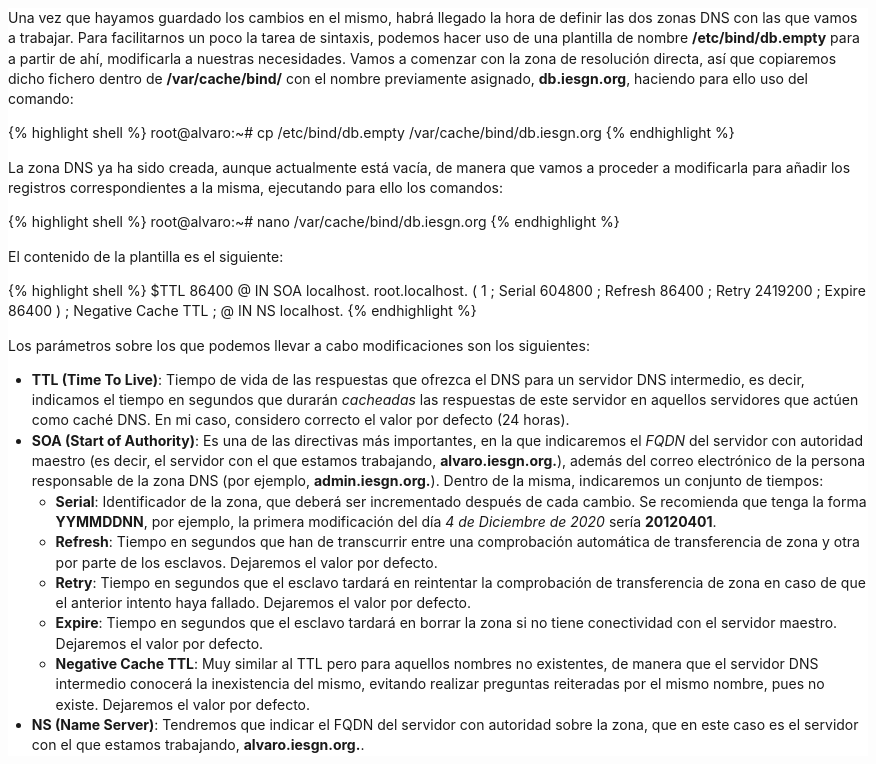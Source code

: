 Una vez que hayamos guardado los cambios en el mismo, habrá llegado la hora de definir las dos zonas DNS con las que vamos a trabajar. Para facilitarnos un poco la tarea de sintaxis, podemos hacer uso de una plantilla de nombre **/etc/bind/db.empty** para a partir de ahí, modificarla a nuestras necesidades. Vamos a comenzar con la zona de resolución directa, así que copiaremos dicho fichero dentro de **/var/cache/bind/** con el nombre previamente asignado, **db.iesgn.org**, haciendo para ello uso del comando:

{% highlight shell %}
root@alvaro:~# cp /etc/bind/db.empty /var/cache/bind/db.iesgn.org
{% endhighlight %}

La zona DNS ya ha sido creada, aunque actualmente está vacía, de manera que vamos a proceder a modificarla para añadir los registros correspondientes a la misma, ejecutando para ello los comandos:

{% highlight shell %}
root@alvaro:~# nano /var/cache/bind/db.iesgn.org
{% endhighlight %}

El contenido de la plantilla es el siguiente:

{% highlight shell %}
$TTL    86400
@       IN      SOA     localhost. root.localhost. (
                              1         ; Serial
                         604800         ; Refresh
                          86400         ; Retry
                        2419200         ; Expire
                          86400 )       ; Negative Cache TTL
;
@       IN      NS      localhost.
{% endhighlight %}

Los parámetros sobre los que podemos llevar a cabo modificaciones son los siguientes:

- **TTL (Time To Live)**: Tiempo de vida de las respuestas que ofrezca el DNS para un servidor DNS intermedio, es decir, indicamos el tiempo en segundos que durarán _cacheadas_ las respuestas de este servidor en aquellos servidores que actúen como caché DNS. En mi caso, considero correcto el valor por defecto (24 horas).
- **SOA (Start of Authority)**: Es una de las directivas más importantes, en la que indicaremos el _FQDN_ del servidor con autoridad maestro (es decir, el servidor con el que estamos trabajando, **alvaro.iesgn.org.**), además del correo electrónico de la persona responsable de la zona DNS (por ejemplo, **admin.iesgn.org.**). Dentro de la misma, indicaremos un conjunto de tiempos:
    - **Serial**: Identificador de la zona, que deberá ser incrementado después de cada cambio. Se recomienda que tenga la forma **YYMMDDNN**, por ejemplo, la primera modificación del día _4 de Diciembre de 2020_ sería **20120401**.
    - **Refresh**: Tiempo en segundos que han de transcurrir entre una comprobación automática de transferencia de zona y otra por parte de los esclavos. Dejaremos el valor por defecto.
    - **Retry**: Tiempo en segundos que el esclavo tardará en reintentar la comprobación de transferencia de zona en caso de que el anterior intento haya fallado. Dejaremos el valor por defecto.
    - **Expire**: Tiempo en segundos que el esclavo tardará en borrar la zona si no tiene conectividad con el servidor maestro. Dejaremos el valor por defecto.
    - **Negative Cache TTL**: Muy similar al TTL pero para aquellos nombres no existentes, de manera que el servidor DNS intermedio conocerá la inexistencia del mismo, evitando realizar preguntas reiteradas por el mismo nombre, pues no existe. Dejaremos el valor por defecto.
- **NS (Name Server)**: Tendremos que indicar el FQDN del servidor con autoridad sobre la zona, que en este caso es el servidor con el que estamos trabajando, **alvaro.iesgn.org.**.
